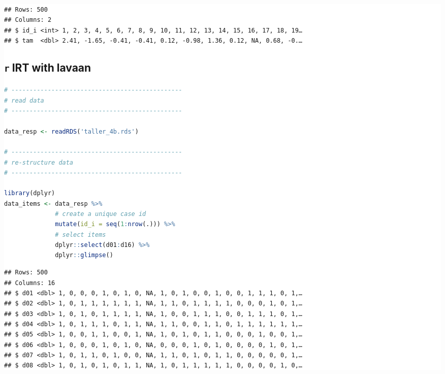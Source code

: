     ## Rows: 500
    ## Columns: 2
    ## $ id_i <int> 1, 2, 3, 4, 5, 6, 7, 8, 9, 10, 11, 12, 13, 14, 15, 16, 17, 18, 19…
    ## $ tam  <dbl> 2.41, -1.65, -0.41, -0.41, 0.12, -0.98, 1.36, 0.12, NA, 0.68, -0.…

## `r` IRT with lavaan

``` r
# ----------------------------------------------- 
# read data
# -----------------------------------------------

data_resp <- readRDS('taller_4b.rds')

# ----------------------------------------------- 
# re-structure data
# -----------------------------------------------

library(dplyr)
data_items <- data_resp %>%
              # create a unique case id
              mutate(id_i = seq(1:nrow(.))) %>%
              # select items
              dplyr::select(d01:d16) %>%
              dplyr::glimpse()
```

    ## Rows: 500
    ## Columns: 16
    ## $ d01 <dbl> 1, 0, 0, 0, 1, 0, 1, 0, NA, 1, 0, 1, 0, 0, 1, 0, 0, 1, 1, 1, 0, 1,…
    ## $ d02 <dbl> 1, 0, 1, 1, 1, 1, 1, 1, NA, 1, 1, 0, 1, 1, 1, 1, 0, 0, 0, 1, 0, 1,…
    ## $ d03 <dbl> 1, 0, 1, 0, 1, 1, 1, 1, NA, 1, 0, 0, 1, 1, 1, 0, 0, 1, 1, 1, 0, 1,…
    ## $ d04 <dbl> 1, 0, 1, 1, 1, 0, 1, 1, NA, 1, 1, 0, 0, 1, 1, 0, 1, 1, 1, 1, 1, 1,…
    ## $ d05 <dbl> 1, 0, 0, 1, 1, 0, 0, 1, NA, 1, 0, 1, 0, 1, 1, 0, 0, 0, 1, 0, 0, 1,…
    ## $ d06 <dbl> 1, 0, 0, 0, 1, 0, 1, 0, NA, 0, 0, 0, 1, 0, 1, 0, 0, 0, 0, 1, 0, 1,…
    ## $ d07 <dbl> 1, 0, 1, 1, 0, 1, 0, 0, NA, 1, 1, 0, 1, 0, 1, 1, 0, 0, 0, 0, 0, 1,…
    ## $ d08 <dbl> 1, 0, 1, 0, 1, 0, 1, 1, NA, 1, 0, 1, 1, 1, 1, 1, 0, 0, 0, 0, 1, 0,…